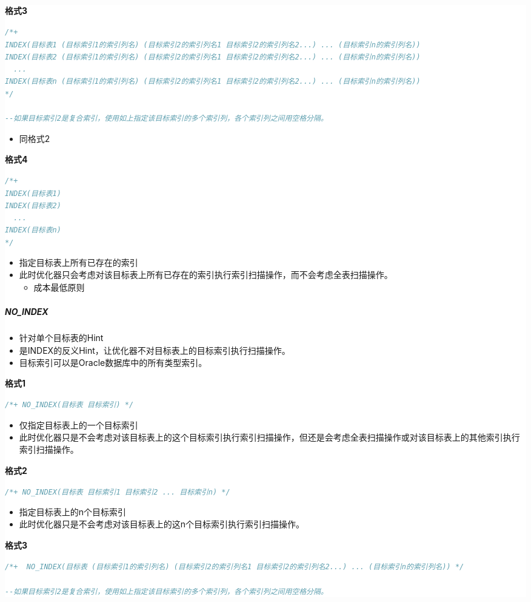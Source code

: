 **格式3**

```sql
/*+ 
INDEX(目标表1 (目标索引1的索引列名) (目标索引2的索引列名1 目标索引2的索引列名2...) ... (目标索引n的索引列名))
INDEX(目标表2 (目标索引1的索引列名) (目标索引2的索引列名1 目标索引2的索引列名2...) ... (目标索引n的索引列名))
  ...
INDEX(目标表n (目标索引1的索引列名) (目标索引2的索引列名1 目标索引2的索引列名2...) ... (目标索引n的索引列名))
*/

--如果目标索引2是复合索引，使用如上指定该目标索引的多个索引列，各个索引列之间用空格分隔。
```

- 同格式2

**格式4**

```sql
/*+ 
INDEX(目标表1)
INDEX(目标表2)
  ...
INDEX(目标表n)
*/
```

- 指定目标表上所有已存在的索引
- 此时优化器只会考虑对该目标表上所有已存在的索引执行索引扫描操作，而不会考虑全表扫描操作。
   - 成本最低原则

##### NO_INDEX

- 针对单个目标表的Hint
- 是INDEX的反义Hint，让优化器不对目标表上的目标索引执行扫描操作。
- 目标索引可以是Oracle数据库中的所有类型索引。

**格式1**

```sql
/*+ NO_INDEX(目标表 目标索引) */
```

- 仅指定目标表上的一个目标索引
- 此时优化器只是不会考虑对该目标表上的这个目标索引执行索引扫描操作，但还是会考虑全表扫描操作或对该目标表上的其他索引执行索引扫描操作。

**格式2**

```sql
/*+ NO_INDEX(目标表 目标索引1 目标索引2 ... 目标索引n) */
```

- 指定目标表上的n个目标索引
- 此时优化器只是不会考虑对该目标表上的这n个目标索引执行索引扫描操作。

**格式3**

```sql
/*+  NO_INDEX(目标表 (目标索引1的索引列名) (目标索引2的索引列名1 目标索引2的索引列名2...) ... (目标索引n的索引列名)) */

--如果目标索引2是复合索引，使用如上指定该目标索引的多个索引列，各个索引列之间用空格分隔。
```
